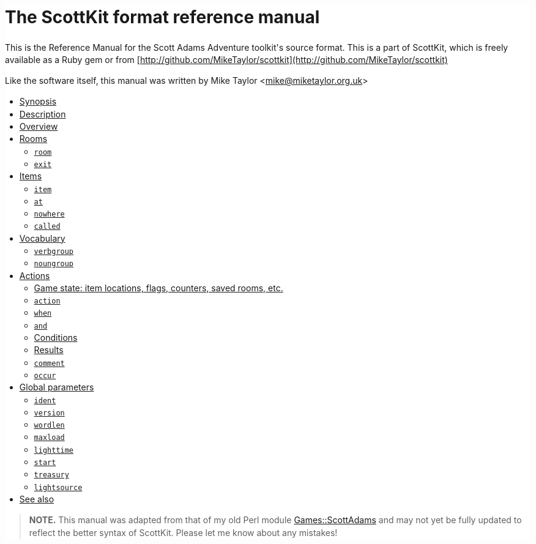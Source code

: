 # The ScottKit format reference manual

This is the Reference Manual for the Scott Adams Adventure toolkit's
source format. This is a part of
ScottKit, which is freely available as a Ruby gem or from
[http://github.com/MikeTaylor/scottkit](http://github.com/MikeTaylor/scottkit)

Like the software itself, this manual was written by
Mike Taylor &lt;mike@miketaylor.org.uk&gt;


* [Synopsis](#synopsis)
* [Description](#description)
* [Overview](#overview)
* [Rooms](#rooms)
    * [`room`](#room)
    * [`exit`](#exit)
* [Items](#items)
    * [`item`](#item)
    * [`at`](#at)
    * [`nowhere`](#nowhere)
    * [`called`](#called)
* [Vocabulary](#vocabulary)
    * [`verbgroup`](#verbgroup)
    * [`noungroup`](#noungroup)
* [Actions](#actions)
    * [Game state: item locations, flags, counters, saved rooms, etc.](#game-state-item-locations-flags-counters-saved-rooms-etc)
    * [`action`](#action)
    * [`when`](#when)
    * [`and`](#and)
    * [Conditions](#conditions)
    * [Results](#results)
    * [`comment`](#comment)
    * [`occur`](#occur)
* [Global parameters](#global-parameters)
    * [`ident`](#ident)
    * [`version`](#version)
    * [`wordlen`](#wordlen)
    * [`maxload`](#maxload)
    * [`lighttime`](#lighttime)
    * [`start`](#start)
    * [`treasury`](#treasury)
    * [`lightsource`](#lightsource)
* [See also](#see-also)


> **NOTE.**
> This manual was adapted from that of my old Perl module [Games::ScottAdams](http://www.miketaylor.org.uk/tech/advent/sac/Manual.html)
> and may not yet be fully updated to reflect the better syntax of ScottKit.
> Please let me know about any mistakes!
